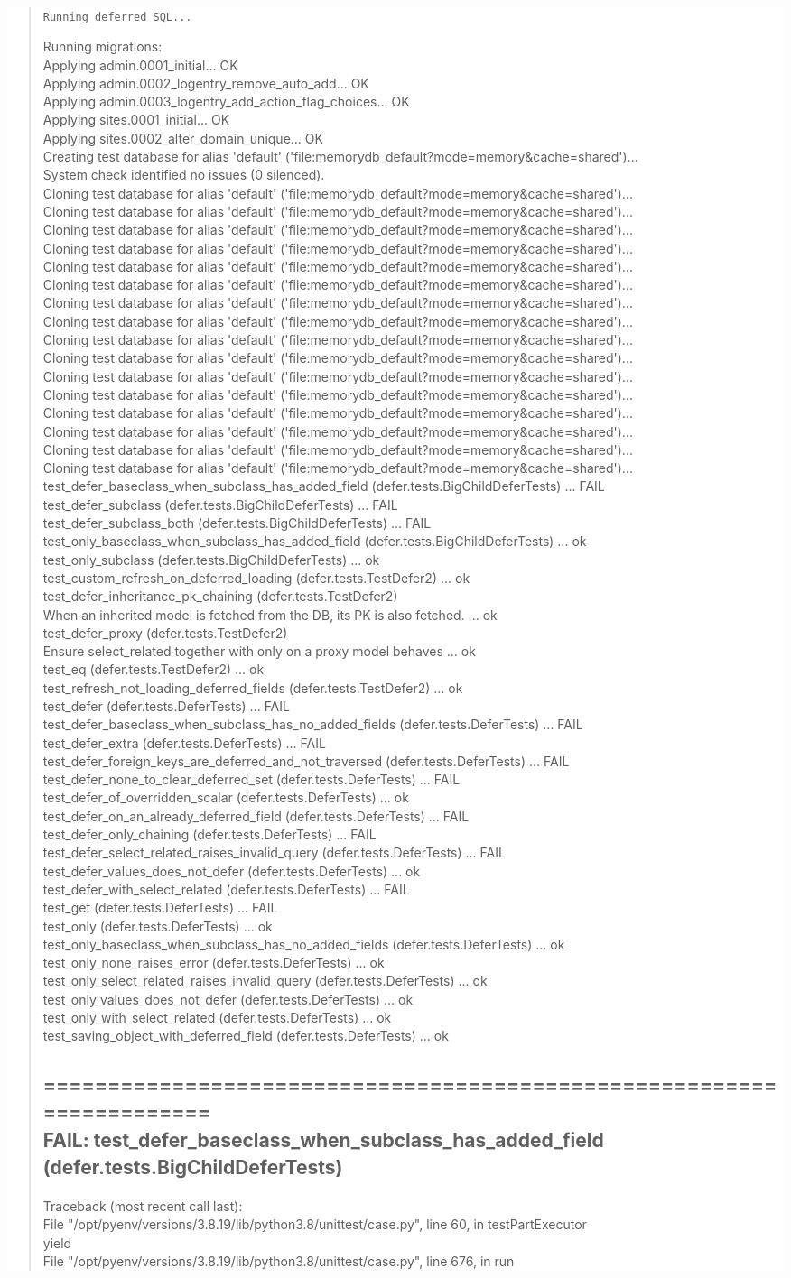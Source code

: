>     Running deferred SQL...  
> Running migrations:  
>   Applying admin.0001_initial... OK  
>   Applying admin.0002_logentry_remove_auto_add... OK  
>   Applying admin.0003_logentry_add_action_flag_choices... OK  
>   Applying sites.0001_initial... OK  
>   Applying sites.0002_alter_domain_unique... OK  
> Creating test database for alias 'default' ('file:memorydb_default?mode=memory&cache=shared')...  
> System check identified no issues (0 silenced).  
> Cloning test database for alias 'default' ('file:memorydb_default?mode=memory&cache=shared')...  
> Cloning test database for alias 'default' ('file:memorydb_default?mode=memory&cache=shared')...  
> Cloning test database for alias 'default' ('file:memorydb_default?mode=memory&cache=shared')...  
> Cloning test database for alias 'default' ('file:memorydb_default?mode=memory&cache=shared')...  
> Cloning test database for alias 'default' ('file:memorydb_default?mode=memory&cache=shared')...  
> Cloning test database for alias 'default' ('file:memorydb_default?mode=memory&cache=shared')...  
> Cloning test database for alias 'default' ('file:memorydb_default?mode=memory&cache=shared')...  
> Cloning test database for alias 'default' ('file:memorydb_default?mode=memory&cache=shared')...  
> Cloning test database for alias 'default' ('file:memorydb_default?mode=memory&cache=shared')...  
> Cloning test database for alias 'default' ('file:memorydb_default?mode=memory&cache=shared')...  
> Cloning test database for alias 'default' ('file:memorydb_default?mode=memory&cache=shared')...  
> Cloning test database for alias 'default' ('file:memorydb_default?mode=memory&cache=shared')...  
> Cloning test database for alias 'default' ('file:memorydb_default?mode=memory&cache=shared')...  
> Cloning test database for alias 'default' ('file:memorydb_default?mode=memory&cache=shared')...  
> Cloning test database for alias 'default' ('file:memorydb_default?mode=memory&cache=shared')...  
> Cloning test database for alias 'default' ('file:memorydb_default?mode=memory&cache=shared')...  
> test_defer_baseclass_when_subclass_has_added_field (defer.tests.BigChildDeferTests) ... FAIL  
> test_defer_subclass (defer.tests.BigChildDeferTests) ... FAIL  
> test_defer_subclass_both (defer.tests.BigChildDeferTests) ... FAIL  
> test_only_baseclass_when_subclass_has_added_field (defer.tests.BigChildDeferTests) ... ok  
> test_only_subclass (defer.tests.BigChildDeferTests) ... ok  
> test_custom_refresh_on_deferred_loading (defer.tests.TestDefer2) ... ok  
> test_defer_inheritance_pk_chaining (defer.tests.TestDefer2)  
> When an inherited model is fetched from the DB, its PK is also fetched. ... ok  
> test_defer_proxy (defer.tests.TestDefer2)  
> Ensure select_related together with only on a proxy model behaves ... ok  
> test_eq (defer.tests.TestDefer2) ... ok  
> test_refresh_not_loading_deferred_fields (defer.tests.TestDefer2) ... ok  
> test_defer (defer.tests.DeferTests) ... FAIL  
> test_defer_baseclass_when_subclass_has_no_added_fields (defer.tests.DeferTests) ... FAIL  
> test_defer_extra (defer.tests.DeferTests) ... FAIL  
> test_defer_foreign_keys_are_deferred_and_not_traversed (defer.tests.DeferTests) ... FAIL  
> test_defer_none_to_clear_deferred_set (defer.tests.DeferTests) ... FAIL  
> test_defer_of_overridden_scalar (defer.tests.DeferTests) ... ok  
> test_defer_on_an_already_deferred_field (defer.tests.DeferTests) ... FAIL  
> test_defer_only_chaining (defer.tests.DeferTests) ... FAIL  
> test_defer_select_related_raises_invalid_query (defer.tests.DeferTests) ... FAIL  
> test_defer_values_does_not_defer (defer.tests.DeferTests) ... ok  
> test_defer_with_select_related (defer.tests.DeferTests) ... FAIL  
> test_get (defer.tests.DeferTests) ... FAIL  
> test_only (defer.tests.DeferTests) ... ok  
> test_only_baseclass_when_subclass_has_no_added_fields (defer.tests.DeferTests) ... ok  
> test_only_none_raises_error (defer.tests.DeferTests) ... ok  
> test_only_select_related_raises_invalid_query (defer.tests.DeferTests) ... ok  
> test_only_values_does_not_defer (defer.tests.DeferTests) ... ok  
> test_only_with_select_related (defer.tests.DeferTests) ... ok  
> test_saving_object_with_deferred_field (defer.tests.DeferTests) ... ok  
>   
> ======================================================================  
> FAIL: test_defer_baseclass_when_subclass_has_added_field (defer.tests.BigChildDeferTests)  
> ----------------------------------------------------------------------  
> Traceback (most recent call last):  
>   File "/opt/pyenv/versions/3.8.19/lib/python3.8/unittest/case.py", line 60, in testPartExecutor  
>     yield  
>   File "/opt/pyenv/versions/3.8.19/lib/python3.8/unittest/case.py", line 676, in run  